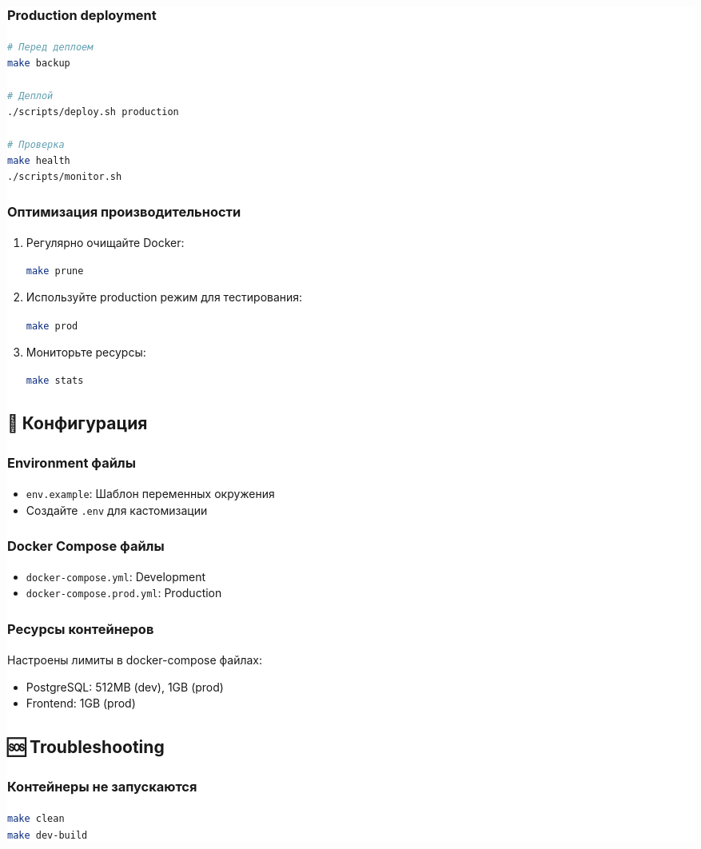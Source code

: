 ### Production deployment
```bash
# Перед деплоем
make backup

# Деплой
./scripts/deploy.sh production

# Проверка
make health
./scripts/monitor.sh
```

### Оптимизация производительности
1. Регулярно очищайте Docker:
   ```bash
   make prune
   ```

2. Используйте production режим для тестирования:
   ```bash
   make prod
   ```

3. Мониторьте ресурсы:
   ```bash
   make stats
   ```

## 🔧 Конфигурация

### Environment файлы
- `env.example`: Шаблон переменных окружения
- Создайте `.env` для кастомизации

### Docker Compose файлы
- `docker-compose.yml`: Development
- `docker-compose.prod.yml`: Production

### Ресурсы контейнеров
Настроены лимиты в docker-compose файлах:
- PostgreSQL: 512MB (dev), 1GB (prod)
- Frontend: 1GB (prod)

## 🆘 Troubleshooting

### Контейнеры не запускаются
```bash
make clean
make dev-build
```
